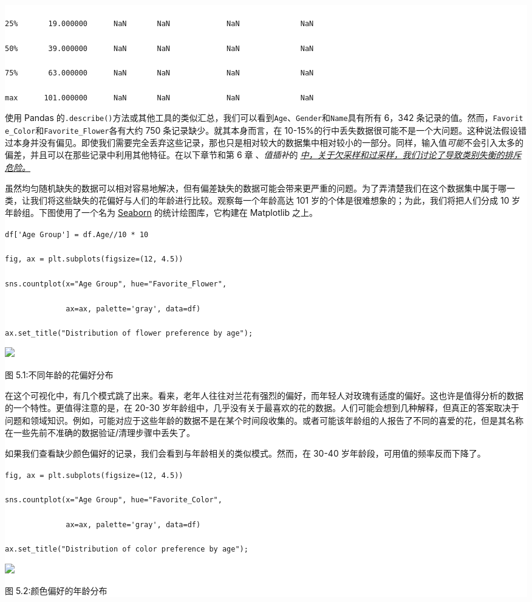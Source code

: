 ```

25%       19.000000      NaN       NaN             NaN              NaN

50%       39.000000      NaN       NaN             NaN              NaN

75%       63.000000      NaN       NaN             NaN              NaN

max      101.000000      NaN       NaN             NaN              NaN 
```

使用 Pandas 的`.describe()`方法或其他工具的类似汇总，我们可以看到`Age`、`Gender`和`Name`具有所有 6，342 条记录的值。然而，`Favorite_Color`和`Favorite_Flower`各有大约 750 条记录缺少。就其本身而言，在 10-15%的行中丢失数据很可能不是一个大问题。这种说法假设错过本身并没有偏见。即使我们需要完全丢弃这些记录，那也只是相对较大的数据集中相对较小的一部分。同样，输入值*可能*不会引入太多的偏差，并且可以在那些记录中利用其他特征。在以下章节和第 6 章 、*值插补*的 [*中，关于欠采样和过采样，我们讨论了导致类别失衡的排斥危险。*](Chapter_6.xhtml#_idTextAnchor008)

虽然均匀随机缺失的数据可以相对容易地解决，但有偏差缺失的数据可能会带来更严重的问题。为了弄清楚我们在这个数据集中属于哪一类，让我们将这些缺失的花偏好与人们的年龄进行比较。观察每一个年龄高达 101 岁的个体是很难想象的；为此，我们将把人们分成 10 岁年龄组。下图使用了一个名为 [Seaborn](Glossary.xhtml#_idTextAnchor122) 的统计绘图库，它构建在 Matplotlib 之上。

```
df['Age Group'] = df.Age//10 * 10

fig, ax = plt.subplots(figsize=(12, 4.5))

sns.countplot(x="Age Group", hue="Favorite_Flower", 

              ax=ax, palette='gray', data=df)

ax.set_title("Distribution of flower preference by age"); 
```

![](img/B17126_05_01.png)

图 5.1:不同年龄的花偏好分布

在这个可视化中，有几个模式跳了出来。看来，老年人往往对兰花有强烈的偏好，而年轻人对玫瑰有适度的偏好。这也许是值得分析的数据的一个特性。更值得注意的是，在 20-30 岁年龄组中，几乎没有关于最喜欢的花的数据。人们可能会想到几种解释，但真正的答案取决于问题和领域知识。例如，可能对应于这些年龄的数据不是在某个时间段收集的。或者可能该年龄组的人报告了不同的喜爱的花，但是其名称在一些先前不准确的数据验证/清理步骤中丢失了。

如果我们查看缺少颜色偏好的记录，我们会看到与年龄相关的类似模式。然而，在 30-40 岁年龄段，可用值的频率反而下降了。

```
fig, ax = plt.subplots(figsize=(12, 4.5))

sns.countplot(x="Age Group", hue="Favorite_Color", 

              ax=ax, palette='gray', data=df)

ax.set_title("Distribution of color preference by age"); 
```

![](img/B17126_05_02.png)

图 5.2:颜色偏好的年龄分布
